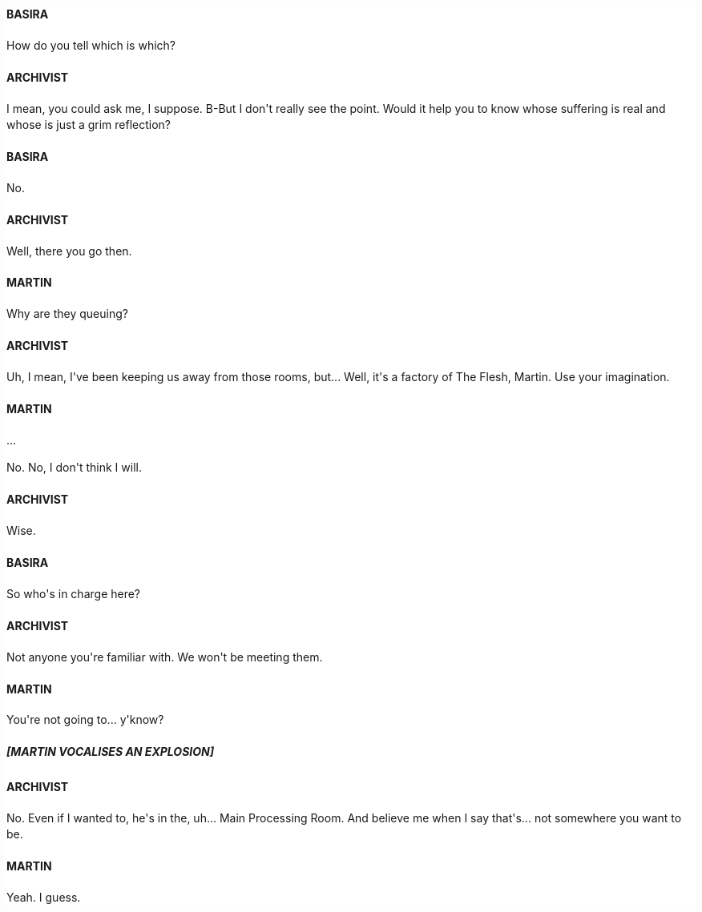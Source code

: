 #### BASIRA

How do you tell which is which?

#### ARCHIVIST

I mean, you could ask me, I suppose. B-But I don't really see the point. Would it help you to know whose suffering is real and whose is just a grim reflection?

#### BASIRA

No.

#### ARCHIVIST

Well, there you go then.

#### MARTIN

Why are they queuing?

#### ARCHIVIST

Uh, I mean, I've been keeping us away from those rooms, but... Well, it's a factory of The Flesh, Martin. Use your imagination.

#### MARTIN

...

No. No, I don't think I will.

#### ARCHIVIST

Wise.

#### BASIRA

So who's in charge here?

#### ARCHIVIST

Not anyone you're familiar with. We won't be meeting them.

#### MARTIN

You're not going to... y'know?

##### [MARTIN VOCALISES AN EXPLOSION]

#### ARCHIVIST

No. Even if I wanted to, he's in the, uh... Main Processing Room. And believe me when I say that's... not somewhere you want to be.

#### MARTIN

Yeah. I guess.
